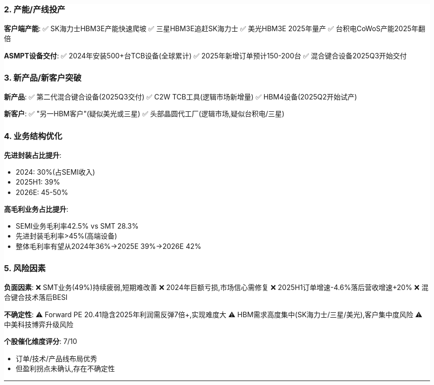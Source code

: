 ### 2. 产能/产线投产

**客户端产能**:
✅ SK海力士HBM3E产能快速爬坡
✅ 三星HBM3E追赶SK海力士
✅ 美光HBM3E 2025年量产
✅ 台积电CoWoS产能2025年翻倍

**ASMPT设备交付**:
✅ 2024年安装500+台TCB设备(全球累计)
✅ 2025年新增订单预计150-200台
✅ 混合键合设备2025Q3开始交付

### 3. 新产品/新客户突破

**新产品**:
✅ 第二代混合键合设备(2025Q3交付)
✅ C2W TCB工具(逻辑市场新增量)
✅ HBM4设备(2025Q2开始试产)

**新客户**:
✅ "另一HBM客户"(疑似美光或三星)
✅ 头部晶圆代工厂(逻辑市场,疑似台积电/三星)

### 4. 业务结构优化

**先进封装占比提升**:
- 2024: 30%(占SEMI收入)
- 2025H1: 39%
- 2026E: 45-50%

**高毛利业务占比提升**:
- SEMI业务毛利率42.5% vs SMT 28.3%
- 先进封装毛利率>45%(高端设备)
- 整体毛利率有望从2024年36%→2025E 39%→2026E 42%

### 5. 风险因素

**负面因素**:
❌ SMT业务(49%)持续疲弱,短期难改善
❌ 2024年巨额亏损,市场信心需修复
❌ 2025H1订单增速-4.6%落后营收增速+20%
❌ 混合键合技术落后BESI

**不确定性**:
⚠️ Forward PE 20.41隐含2025年利润需反弹7倍+,实现难度大
⚠️ HBM需求高度集中(SK海力士/三星/美光),客户集中度风险
⚠️ 中美科技博弈升级风险

**个股催化维度评分**: 7/10
- 订单/技术/产品线布局优秀
- 但盈利拐点未确认,存在不确定性

---
